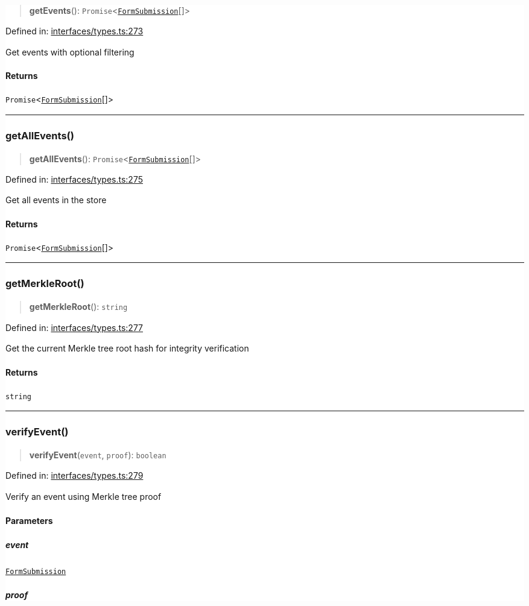 > **getEvents**(): `Promise`\<[`FormSubmission`](FormSubmission.md)[]\>

Defined in: [interfaces/types.ts:273](https://github.com/idpass/idpass-data-collect/blob/main/packages/datacollect/src/interfaces/types.ts#L273)

Get events with optional filtering

#### Returns

`Promise`\<[`FormSubmission`](FormSubmission.md)[]\>

***

### getAllEvents()

> **getAllEvents**(): `Promise`\<[`FormSubmission`](FormSubmission.md)[]\>

Defined in: [interfaces/types.ts:275](https://github.com/idpass/idpass-data-collect/blob/main/packages/datacollect/src/interfaces/types.ts#L275)

Get all events in the store

#### Returns

`Promise`\<[`FormSubmission`](FormSubmission.md)[]\>

***

### getMerkleRoot()

> **getMerkleRoot**(): `string`

Defined in: [interfaces/types.ts:277](https://github.com/idpass/idpass-data-collect/blob/main/packages/datacollect/src/interfaces/types.ts#L277)

Get the current Merkle tree root hash for integrity verification

#### Returns

`string`

***

### verifyEvent()

> **verifyEvent**(`event`, `proof`): `boolean`

Defined in: [interfaces/types.ts:279](https://github.com/idpass/idpass-data-collect/blob/main/packages/datacollect/src/interfaces/types.ts#L279)

Verify an event using Merkle tree proof

#### Parameters

##### event

[`FormSubmission`](FormSubmission.md)

##### proof

